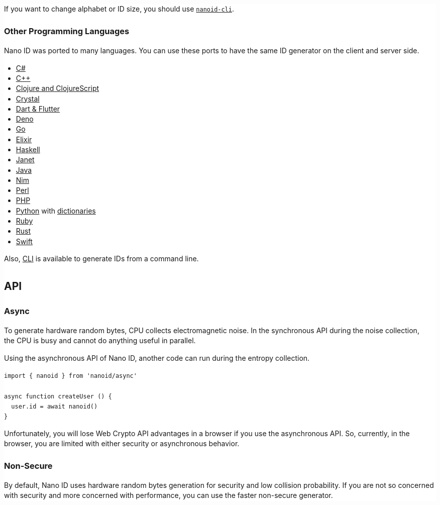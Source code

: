 If you want to change alphabet or ID size, you should use [`nanoid-cli`](https://github.com/twhitbeck/nanoid-cli).

### Other Programming Languages

Nano ID was ported to many languages. You can use these ports to have the same ID generator on the client and server side.

-   [C\#](https://github.com/codeyu/nanoid-net)
-   [C++](https://github.com/mcmikecreations/nanoid_cpp)
-   [Clojure and ClojureScript](https://github.com/zelark/nano-id)
-   [Crystal](https://github.com/mamantoha/nanoid.cr)
-   [Dart & Flutter](https://github.com/pd4d10/nanoid-dart)
-   [Deno](https://github.com/ianfabs/nanoid)
-   [Go](https://github.com/matoous/go-nanoid)
-   [Elixir](https://github.com/railsmechanic/nanoid)
-   [Haskell](https://github.com/4e6/nanoid-hs)
-   [Janet](https://sr.ht/~statianzo/janet-nanoid/)
-   [Java](https://github.com/aventrix/jnanoid)
-   [Nim](https://github.com/icyphox/nanoid.nim)
-   [Perl](https://github.com/tkzwtks/Nanoid-perl)
-   [PHP](https://github.com/hidehalo/nanoid-php)
-   [Python](https://github.com/puyuan/py-nanoid) with [dictionaries](https://pypi.org/project/nanoid-dictionary)
-   [Ruby](https://github.com/radeno/nanoid.rb)
-   [Rust](https://github.com/nikolay-govorov/nanoid)
-   [Swift](https://github.com/antiflasher/NanoID)

Also, [CLI](#cli) is available to generate IDs from a command line.

API
---

### Async

To generate hardware random bytes, CPU collects electromagnetic noise. In the synchronous API during the noise collection, the CPU is busy and cannot do anything useful in parallel.

Using the asynchronous API of Nano ID, another code can run during the entropy collection.

    import { nanoid } from 'nanoid/async'

    async function createUser () {
      user.id = await nanoid()
    }

Unfortunately, you will lose Web Crypto API advantages in a browser if you use the asynchronous API. So, currently, in the browser, you are limited with either security or asynchronous behavior.

### Non-Secure

By default, Nano ID uses hardware random bytes generation for security and low collision probability. If you are not so concerned with security and more concerned with performance, you can use the faster non-secure generator.
